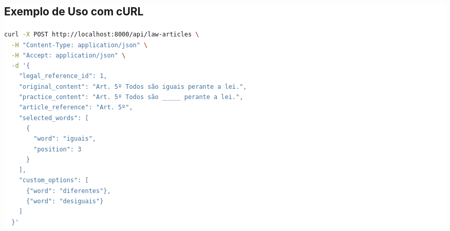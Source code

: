 ## Exemplo de Uso com cURL

```bash
curl -X POST http://localhost:8000/api/law-articles \
  -H "Content-Type: application/json" \
  -H "Accept: application/json" \
  -d '{
    "legal_reference_id": 1,
    "original_content": "Art. 5º Todos são iguais perante a lei.",
    "practice_content": "Art. 5º Todos são _____ perante a lei.",
    "article_reference": "Art. 5º",
    "selected_words": [
      {
        "word": "iguais", 
        "position": 3
      }
    ],
    "custom_options": [
      {"word": "diferentes"},
      {"word": "desiguais"}
    ]
  }'
```
